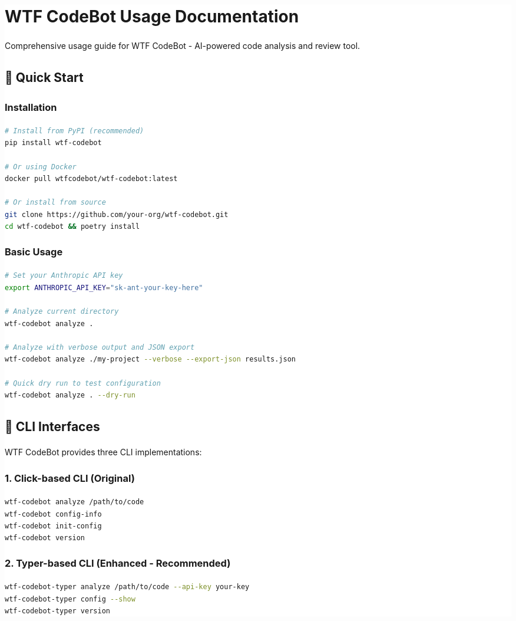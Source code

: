 # WTF CodeBot Usage Documentation

Comprehensive usage guide for WTF CodeBot - AI-powered code analysis and review tool.

## 🚀 Quick Start

### Installation

```bash
# Install from PyPI (recommended)
pip install wtf-codebot

# Or using Docker
docker pull wtfcodebot/wtf-codebot:latest

# Or install from source
git clone https://github.com/your-org/wtf-codebot.git
cd wtf-codebot && poetry install
```

### Basic Usage

```bash
# Set your Anthropic API key
export ANTHROPIC_API_KEY="sk-ant-your-key-here"

# Analyze current directory
wtf-codebot analyze .

# Analyze with verbose output and JSON export
wtf-codebot analyze ./my-project --verbose --export-json results.json

# Quick dry run to test configuration
wtf-codebot analyze . --dry-run
```

## 🔧 CLI Interfaces

WTF CodeBot provides three CLI implementations:

### 1. Click-based CLI (Original)
```bash
wtf-codebot analyze /path/to/code
wtf-codebot config-info
wtf-codebot init-config
wtf-codebot version
```

### 2. Typer-based CLI (Enhanced - Recommended)
```bash
wtf-codebot-typer analyze /path/to/code --api-key your-key
wtf-codebot-typer config --show
wtf-codebot-typer version
```
